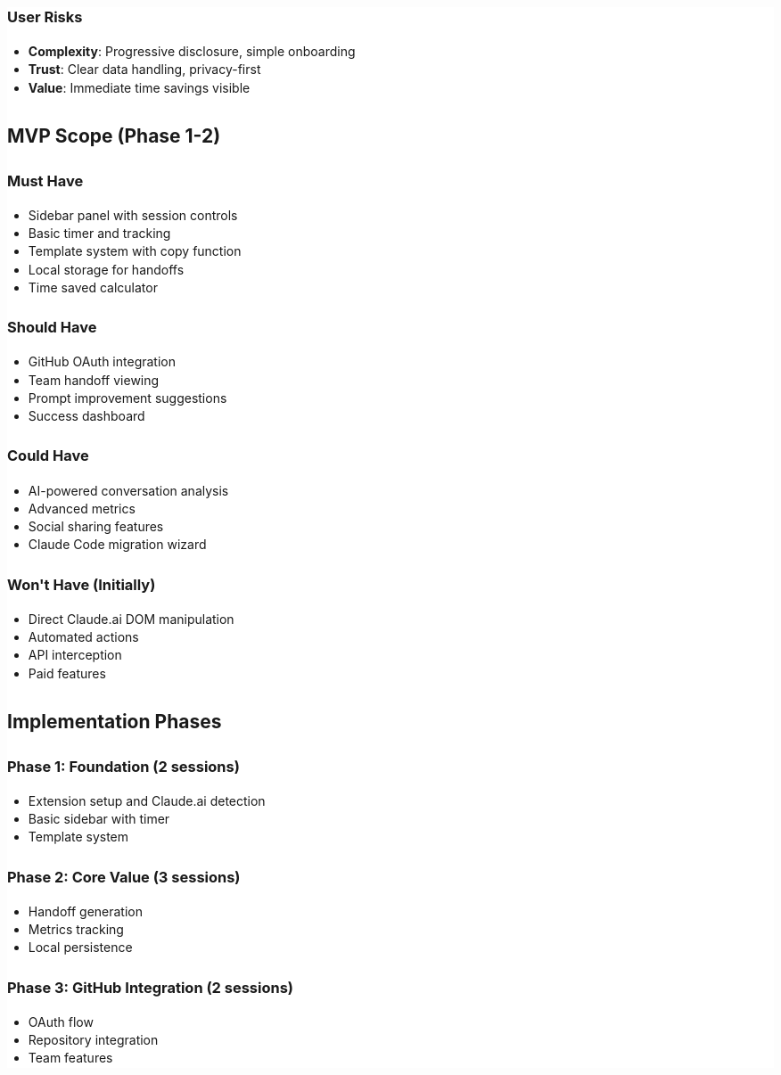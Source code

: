 ### User Risks
- **Complexity**: Progressive disclosure, simple onboarding
- **Trust**: Clear data handling, privacy-first
- **Value**: Immediate time savings visible

## MVP Scope (Phase 1-2)

### Must Have
- Sidebar panel with session controls
- Basic timer and tracking
- Template system with copy function
- Local storage for handoffs
- Time saved calculator

### Should Have
- GitHub OAuth integration
- Team handoff viewing
- Prompt improvement suggestions
- Success dashboard

### Could Have
- AI-powered conversation analysis
- Advanced metrics
- Social sharing features
- Claude Code migration wizard

### Won't Have (Initially)
- Direct Claude.ai DOM manipulation
- Automated actions
- API interception
- Paid features

## Implementation Phases

### Phase 1: Foundation (2 sessions)
- Extension setup and Claude.ai detection
- Basic sidebar with timer
- Template system

### Phase 2: Core Value (3 sessions)  
- Handoff generation
- Metrics tracking
- Local persistence

### Phase 3: GitHub Integration (2 sessions)
- OAuth flow
- Repository integration
- Team features
